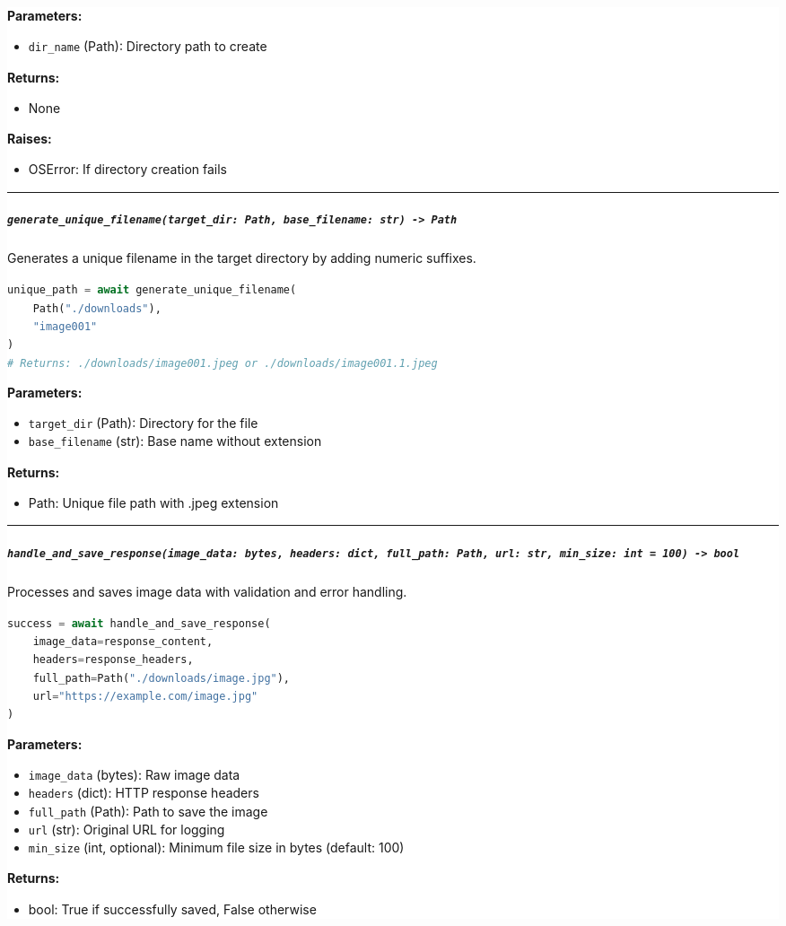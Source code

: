 **Parameters:**
- `dir_name` (Path): Directory path to create

**Returns:**
- None

**Raises:**
- OSError: If directory creation fails

---

##### `generate_unique_filename(target_dir: Path, base_filename: str) -> Path`

Generates a unique filename in the target directory by adding numeric suffixes.

```python
unique_path = await generate_unique_filename(
    Path("./downloads"), 
    "image001"
)
# Returns: ./downloads/image001.jpeg or ./downloads/image001.1.jpeg
```

**Parameters:**
- `target_dir` (Path): Directory for the file
- `base_filename` (str): Base name without extension

**Returns:**
- Path: Unique file path with .jpeg extension

---

##### `handle_and_save_response(image_data: bytes, headers: dict, full_path: Path, url: str, min_size: int = 100) -> bool`

Processes and saves image data with validation and error handling.

```python
success = await handle_and_save_response(
    image_data=response_content,
    headers=response_headers,
    full_path=Path("./downloads/image.jpg"),
    url="https://example.com/image.jpg"
)
```

**Parameters:**
- `image_data` (bytes): Raw image data
- `headers` (dict): HTTP response headers
- `full_path` (Path): Path to save the image
- `url` (str): Original URL for logging
- `min_size` (int, optional): Minimum file size in bytes (default: 100)

**Returns:**
- bool: True if successfully saved, False otherwise

